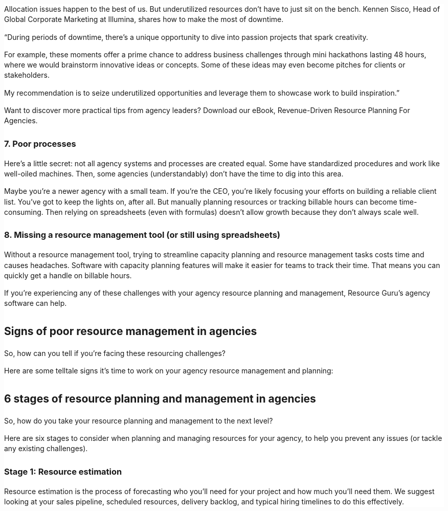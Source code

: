 Allocation issues happen to the best of us. But underutilized resources don’t have to just sit on the bench. Kennen Sisco, Head of Global Corporate Marketing at Illumina, shares how to make the most of downtime.

“During periods of downtime, there’s a unique opportunity to dive into passion projects that spark creativity.

For example, these moments offer a prime chance to address business challenges through mini hackathons lasting 48 hours, where we would brainstorm innovative ideas or concepts. Some of these ideas may even become pitches for clients or stakeholders.

My recommendation is to seize underutilized opportunities and leverage them to showcase work to build inspiration.”

Want to discover more practical tips from agency leaders? Download our eBook, Revenue-Driven Resource Planning For Agencies.

### 7. Poor processes

Here’s a little secret: not all agency systems and processes are created equal. Some have standardized procedures and work like well-oiled machines. Then, some agencies (understandably) don’t have the time to dig into this area.

Maybe you’re a newer agency with a small team. If you’re the CEO, you’re likely focusing your efforts on building a reliable client list. You’ve got to keep the lights on, after all. But manually planning resources or tracking billable hours can become time-consuming. Then relying on spreadsheets (even with formulas) doesn’t allow growth because they don’t always scale well.

### 8. Missing a resource management tool (or still using spreadsheets)

Without a resource management tool, trying to streamline capacity planning and resource management tasks costs time and causes headaches. Software with capacity planning features will make it easier for teams to track their time. That means you can quickly get a handle on billable hours.

If you’re experiencing any of these challenges with your agency resource planning and management, Resource Guru’s agency software can help.

## Signs of poor resource management in agencies

So, how can you tell if you’re facing these resourcing challenges?

Here are some telltale signs it’s time to work on your agency resource management and planning:

## 6 stages of resource planning and management in agencies

So, how do you take your resource planning and management to the next level?

Here are six stages to consider when planning and managing resources for your agency, to help you prevent any issues (or tackle any existing challenges).

### Stage 1: Resource estimation

Resource estimation is the process of forecasting who you’ll need for your project and how much you’ll need them. We suggest looking at your sales pipeline, scheduled resources, delivery backlog, and typical hiring timelines to do this effectively.
